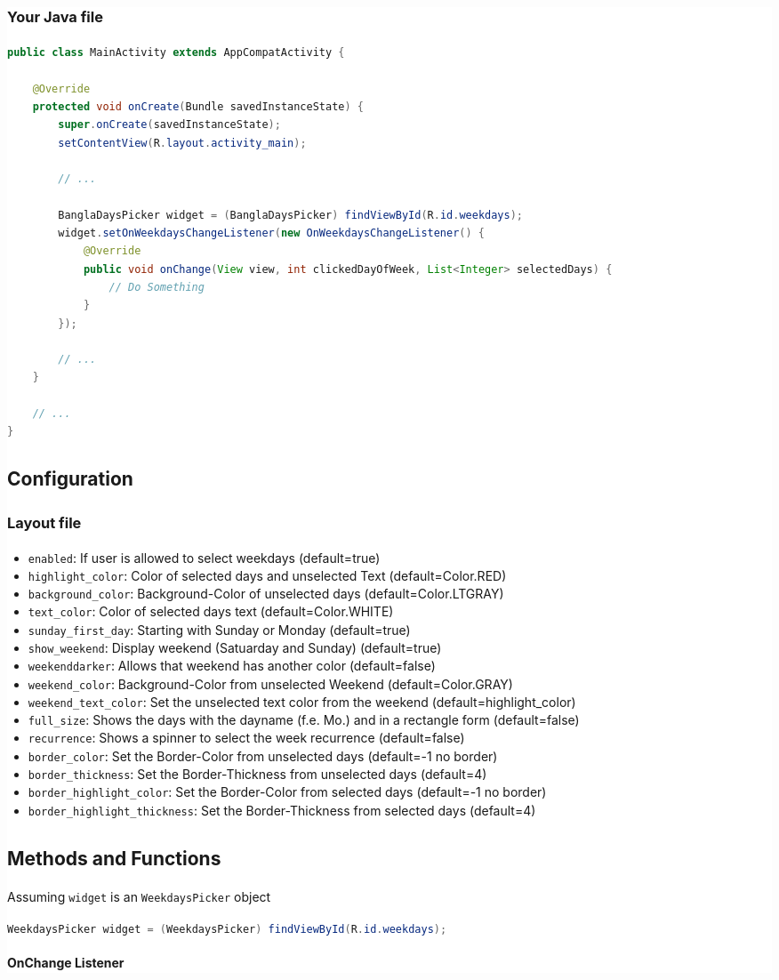 ### Your Java file
```java
public class MainActivity extends AppCompatActivity {

    @Override
    protected void onCreate(Bundle savedInstanceState) {
        super.onCreate(savedInstanceState);
        setContentView(R.layout.activity_main);
        
        // ...

        BanglaDaysPicker widget = (BanglaDaysPicker) findViewById(R.id.weekdays);
        widget.setOnWeekdaysChangeListener(new OnWeekdaysChangeListener() {
            @Override
            public void onChange(View view, int clickedDayOfWeek, List<Integer> selectedDays) {
                // Do Something
            }
        });
        
        // ...
    }
    
    // ...
}
```

## Configuration

### Layout file

* `enabled`: If user is allowed to select weekdays (default=true)
* `highlight_color`: Color of selected days and unselected Text (default=Color.RED)
* `background_color`: Background-Color of unselected days (default=Color.LTGRAY)
* `text_color`: Color of selected days text (default=Color.WHITE)
* `sunday_first_day`: Starting with Sunday or Monday (default=true)
* `show_weekend`: Display weekend (Satuarday and Sunday) (default=true)
* `weekenddarker`: Allows that weekend has another color (default=false)
* `weekend_color`: Background-Color from unselected Weekend (default=Color.GRAY)
* `weekend_text_color`: Set the unselected text color from the weekend (default=highlight_color)
* `full_size`: Shows the days with the dayname (f.e. Mo.) and in a rectangle form (default=false)
* `recurrence`: Shows a spinner to select the week recurrence (default=false)
* `border_color`: Set the Border-Color from unselected days (default=-1 no border)
* `border_thickness`: Set the Border-Thickness from unselected days (default=4)
* `border_highlight_color`: Set the Border-Color from selected days (default=-1 no border)
* `border_highlight_thickness`: Set the Border-Thickness from selected days (default=4)

## Methods and Functions

Assuming `widget` is an `WeekdaysPicker` object
```java
WeekdaysPicker widget = (WeekdaysPicker) findViewById(R.id.weekdays);
```
#### OnChange Listener
